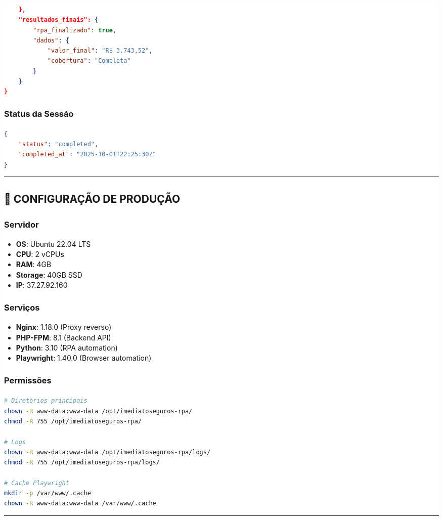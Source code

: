 ```json
    },
    "resultados_finais": {
        "rpa_finalizado": true,
        "dados": {
            "valor_final": "R$ 3.743,52",
            "cobertura": "Completa"
        }
    }
}
```

### Status da Sessão
```json
{
    "status": "completed",
    "completed_at": "2025-10-01T22:25:30Z"
}
```

---

## 🚀 CONFIGURAÇÃO DE PRODUÇÃO

### Servidor
- **OS**: Ubuntu 22.04 LTS
- **CPU**: 2 vCPUs
- **RAM**: 4GB
- **Storage**: 40GB SSD
- **IP**: 37.27.92.160

### Serviços
- **Nginx**: 1.18.0 (Proxy reverso)
- **PHP-FPM**: 8.1 (Backend API)
- **Python**: 3.10 (RPA automation)
- **Playwright**: 1.40.0 (Browser automation)

### Permissões
```bash
# Diretórios principais
chown -R www-data:www-data /opt/imediatoseguros-rpa/
chmod -R 755 /opt/imediatoseguros-rpa/

# Logs
chown -R www-data:www-data /opt/imediatoseguros-rpa/logs/
chmod -R 755 /opt/imediatoseguros-rpa/logs/

# Cache Playwright
mkdir -p /var/www/.cache
chown -R www-data:www-data /var/www/.cache
```

---